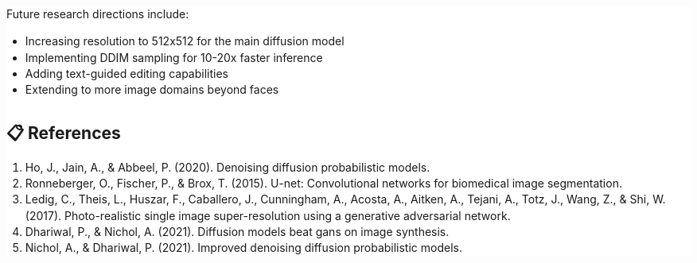 Future research directions include:

- Increasing resolution to 512x512 for the main diffusion model
- Implementing DDIM sampling for 10-20x faster inference
- Adding text-guided editing capabilities
- Extending to more image domains beyond faces

## 📋 References

1. Ho, J., Jain, A., & Abbeel, P. (2020). Denoising diffusion probabilistic models.
2. Ronneberger, O., Fischer, P., & Brox, T. (2015). U-net: Convolutional networks for biomedical image segmentation.
3. Ledig, C., Theis, L., Huszar, F., Caballero, J., Cunningham, A., Acosta, A., Aitken, A., Tejani, A., Totz, J., Wang, Z., & Shi, W. (2017). Photo-realistic single image super-resolution using a generative adversarial network.
4. Dhariwal, P., & Nichol, A. (2021). Diffusion models beat gans on image synthesis.
5. Nichol, A., & Dhariwal, P. (2021). Improved denoising diffusion probabilistic models.
